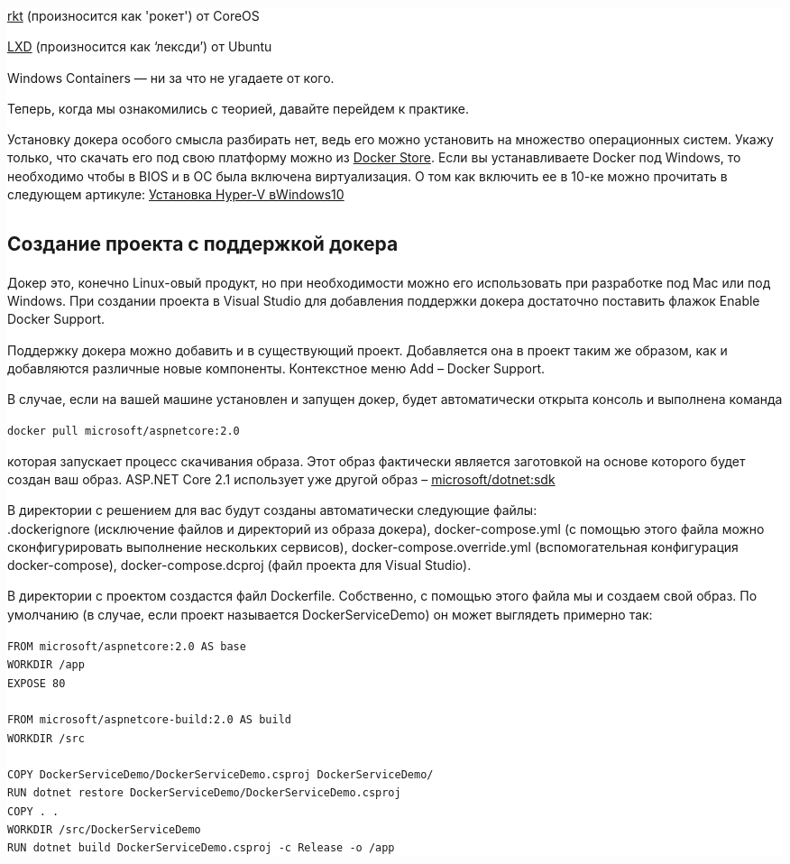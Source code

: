 [rkt](https://coreos.com/rkt/) (произносится как 'рокет') от CoreOS

[LXD](https://www.ubuntu.com/containers/lxd) (произносится как ‘лексди’) от Ubuntu

Windows Containers — ни за что не угадаете от кого.

Теперь, когда мы ознакомились с теорией, давайте перейдем к практике.

Установку докера особого смысла разбирать нет, ведь его можно установить на множество операционных систем. Укажу только, что скачать его под свою платформу можно из [Docker Store](https://store.docker.com/search?type=edition&amp;offering=community). Если вы устанавливаете Docker под Windows, то необходимо чтобы в BIOS и в ОС была включена виртуализация. О том как включить ее в 10-ке можно прочитать в следующем артикуле: [Установка Hyper-V вWindows10](https://docs.microsoft.com/ru-ru/virtualization/hyper-v-on-windows/quick-start/enable-hyper-v)

  

## Создание проекта с поддержкой докера

Докер это, конечно Linux-овый продукт, но при необходимости можно его использовать при разработке под Mac или под Windows. При создании проекта в Visual Studio для добавления поддержки докера достаточно поставить флажок Enable Docker Support.

Поддержку докера можно добавить и в существующий проект. Добавляется она в проект таким же образом, как и добавляются различные новые компоненты. Контекстное меню Add – Docker Support.

В случае, если на вашей машине установлен и запущен докер, будет автоматически открыта консоль и выполнена команда

  

    docker pull microsoft/aspnetcore:2.0

которая запускает процесс скачивания образа. Этот образ фактически является заготовкой на основе которого будет создан ваш образ. ASP.NET Core 2.1 использует уже другой образ – [microsoft/dotnet:sdk](https://hub.docker.com/r/microsoft/dotnet/)

В директории с решением для вас будут созданы автоматически следующие файлы:  
.dockerignore (исключение файлов и директорий из образа докера), docker-compose.yml (с помощью этого файла можно сконфигурировать выполнение нескольких сервисов), docker-compose.override.yml (вспомогательная конфигурация docker-compose), docker-compose.dcproj (файл проекта для Visual Studio).

В директории с проектом создастся файл Dockerfile. Собственно, с помощью этого файла мы и создаем свой образ. По умолчанию (в случае, если проект называется DockerServiceDemo) он может выглядеть примерно так:

  

    FROM microsoft/aspnetcore:2.0 AS base
    WORKDIR /app
    EXPOSE 80
    
    FROM microsoft/aspnetcore-build:2.0 AS build
    WORKDIR /src
    
    COPY DockerServiceDemo/DockerServiceDemo.csproj DockerServiceDemo/
    RUN dotnet restore DockerServiceDemo/DockerServiceDemo.csproj
    COPY . .
    WORKDIR /src/DockerServiceDemo
    RUN dotnet build DockerServiceDemo.csproj -c Release -o /app
    